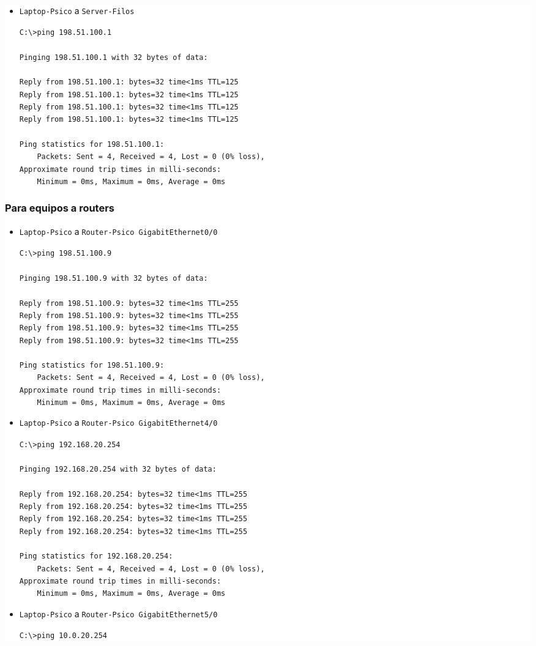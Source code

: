 - `Laptop-Psico` a `Server-Filos`
	
	```
	C:\>ping 198.51.100.1

	Pinging 198.51.100.1 with 32 bytes of data:

	Reply from 198.51.100.1: bytes=32 time<1ms TTL=125
	Reply from 198.51.100.1: bytes=32 time<1ms TTL=125
	Reply from 198.51.100.1: bytes=32 time<1ms TTL=125
	Reply from 198.51.100.1: bytes=32 time<1ms TTL=125

	Ping statistics for 198.51.100.1:
	    Packets: Sent = 4, Received = 4, Lost = 0 (0% loss),
	Approximate round trip times in milli-seconds:
	    Minimum = 0ms, Maximum = 0ms, Average = 0ms
	```
### Para equipos a routers 

- `Laptop-Psico` a `Router-Psico GigabitEthernet0/0`
	
	```
	C:\>ping 198.51.100.9

	Pinging 198.51.100.9 with 32 bytes of data:

	Reply from 198.51.100.9: bytes=32 time<1ms TTL=255
	Reply from 198.51.100.9: bytes=32 time<1ms TTL=255
	Reply from 198.51.100.9: bytes=32 time<1ms TTL=255
	Reply from 198.51.100.9: bytes=32 time<1ms TTL=255

	Ping statistics for 198.51.100.9:
	    Packets: Sent = 4, Received = 4, Lost = 0 (0% loss),
	Approximate round trip times in milli-seconds:
	    Minimum = 0ms, Maximum = 0ms, Average = 0ms
	```
	
- `Laptop-Psico` a `Router-Psico GigabitEthernet4/0`
	
	```
	C:\>ping 192.168.20.254

	Pinging 192.168.20.254 with 32 bytes of data:

	Reply from 192.168.20.254: bytes=32 time<1ms TTL=255
	Reply from 192.168.20.254: bytes=32 time<1ms TTL=255
	Reply from 192.168.20.254: bytes=32 time<1ms TTL=255
	Reply from 192.168.20.254: bytes=32 time<1ms TTL=255

	Ping statistics for 192.168.20.254:
	    Packets: Sent = 4, Received = 4, Lost = 0 (0% loss),
	Approximate round trip times in milli-seconds:
	    Minimum = 0ms, Maximum = 0ms, Average = 0ms
	```
- `Laptop-Psico` a `Router-Psico GigabitEthernet5/0`
	
	```
	C:\>ping 10.0.20.254
